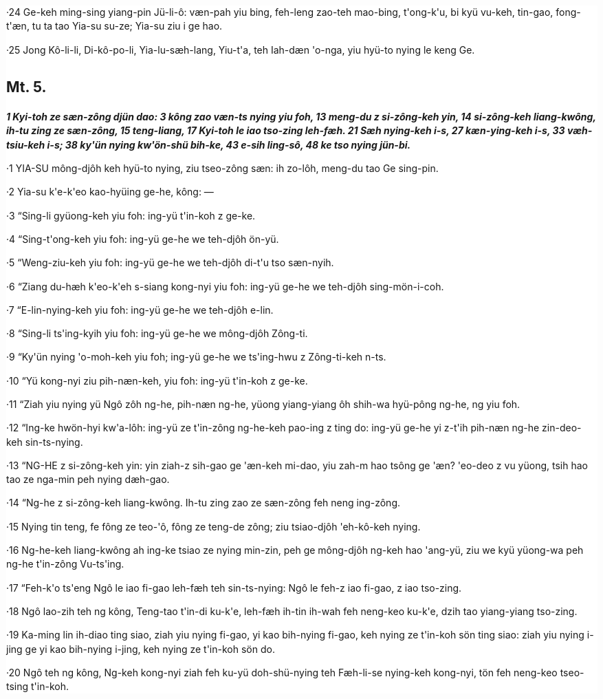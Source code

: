·24 Ge-keh ming-sing yiang-pin Jü-li-ô: væn-pah yiu bing, feh-leng zao-teh mao-bing, t'ong-k'u, bi kyü vu-keh, tin-gao, fong-t'æn, tu ta tao Yia-su su-ze; Yia-su ziu i ge hao.

·25 Jong Kô-li-li, Di-kô-po-li, Yia-lu-sæh-lang, Yiu-t'a, teh Iah-dæn 'o-nga, yiu hyü-to nying le keng Ge.


## Mt. 5.

**_1 Kyi-toh ze sæn-zông djün dao: 3 kông zao væn-ts nying yiu foh, 13 meng-du z si-zông-keh yin, 14 si-zông-keh liang-kwông, ih-tu zing ze sæn-zông, 15 teng-liang, 17 Kyi-toh le iao tso-zing leh-fæh. 21 Sæh nying-keh i-s, 27 kæn-ying-keh i-s, 33 væh-tsiu-keh i-s; 38 ky'ün nying kw'ön-shü bih-ke, 43 e-sih ling-sô, 48 ke tso nying jün-bi._**

·1 YIA-SU mông-djôh keh hyü-to nying, ziu tseo-zông sæn: ih zo-lôh, meng-du tao Ge sing-pin.

·2 Yia-su k'e-k'eo kao-hyüing ge-he, kông: —

·3 “Sing-li gyüong-keh yiu foh: ing-yü t'in-koh z ge-ke.

·4 “Sing-t'ong-keh yiu foh: ing-yü ge-he we teh-djôh ön-yü.

·5 “Weng-ziu-keh yiu foh: ing-yü ge-he we teh-djôh di-t'u tso sæn-nyih.

·6 “Ziang du-hæh k'eo-k'eh s-siang kong-nyi yiu foh: ing-yü ge-he we teh-djôh sing-mön-i-coh.

·7 “E-lin-nying-keh yiu foh: ing-yü ge-he we teh-djôh e-lin.

·8 “Sing-li ts'ing-kyih yiu foh: ing-yü ge-he we mông-djôh Zông-ti.

·9 “Ky'ün nying 'o-moh-keh yiu foh; ing-yü ge-he we ts'ing-hwu z Zông-ti-keh n-ts.

·10 “Yü kong-nyi ziu pih-næn-keh, yiu foh: ing-yü t'in-koh z ge-ke.

·11 “Ziah yiu nying yü Ngô zôh ng-he, pih-næn ng-he, yüong yiang-yiang ôh shih-wa hyü-pông ng-he, ng yiu foh.

·12 “Ing-ke hwön-hyi kw'a-lôh: ing-yü ze t'in-zông ng-he-keh pao-ing z ting do: ing-yü ge-he yi z-t'ih pih-næn ng-he zin-deo-keh sin-ts-nying.

·13 “NG-HE z si-zông-keh yin: yin ziah-z sih-gao ge 'æn-keh mi-dao, yiu zah-m hao tsông ge 'æn? 'eo-deo z vu yüong, tsih hao tao ze nga-min peh nying dæh-gao.

·14 “Ng-he z si-zông-keh liang-kwông. Ih-tu zing zao ze sæn-zông feh neng ing-zông.

·15 Nying tin teng, fe fông ze teo-'ô, fông ze teng-de zông; ziu tsiao-djôh 'eh-kô-keh nying.

·16 Ng-he-keh liang-kwông ah ing-ke tsiao ze nying min-zin, peh ge mông-djôh ng-keh hao 'ang-yü, ziu we kyü yüong-wa peh ng-he t'in-zông Vu-ts'ing.

·17 “Feh-k'o ts'eng Ngô le iao fi-gao leh-fæh teh sin-ts-nying: Ngô le feh-z iao fi-gao, z iao tso-zing.

·18 Ngô lao-zih teh ng kông, Teng-tao t'in-di ku-k'e, leh-fæh ih-tin ih-wah feh neng-keo ku-k'e, dzih tao yiang-yiang tso-zing.

·19 Ka-ming lin ih-diao ting siao, ziah yiu nying fi-gao, yi kao bih-nying fi-gao, keh nying ze t'in-koh sön ting siao: ziah yiu nying i-jing ge yi kao bih-nying i-jing, keh nying ze t'in-koh sön do.

·20 Ngô teh ng kông, Ng-keh kong-nyi ziah feh ku-yü doh-shü-nying teh Fæh-li-se nying-keh kong-nyi, tön feh neng-keo tseo-tsing t'in-koh.
